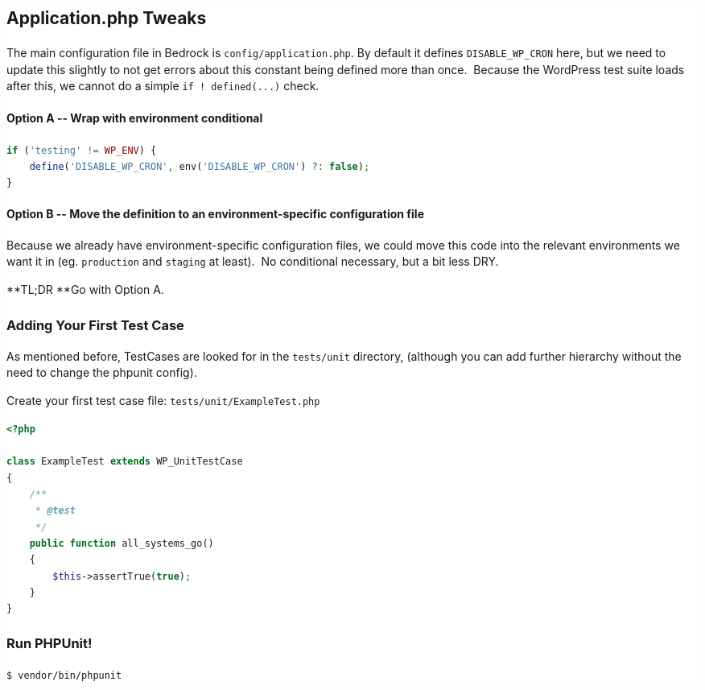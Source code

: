 ## Application.php Tweaks

The main configuration file in Bedrock is `config/application.php`. By default it defines `DISABLE_WP_CRON` here, but we need to update this slightly to not get errors about this constant being defined more than once.  Because the WordPress test suite loads after this, we cannot do a simple `if ! defined(...)` check.

#### Option A -- Wrap with environment conditional

```php
if ('testing' != WP_ENV) {
    define('DISABLE_WP_CRON', env('DISABLE_WP_CRON') ?: false);
}
```

#### Option B -- Move the definition to an environment-specific configuration file

Because we already have environment-specific configuration files, we could move this code into the relevant environments we want it in (eg. `production` and `staging` at least).  No conditional necessary, but a bit less DRY.

**TL;DR **Go with Option A.

### Adding Your First Test Case

As mentioned before, TestCases are looked for in the `tests/unit` directory, (although you can add further hierarchy without the need to change the phpunit config).

Create your first test case file: `tests/unit/ExampleTest.php`

```php
<?php
 
class ExampleTest extends WP_UnitTestCase
{
    /**
     * @test
     */
    public function all_systems_go()
    {
        $this->assertTrue(true);
    }
}
```

### Run PHPUnit!

```bash
$ vendor/bin/phpunit
```

<div class="asciinema-embed"><script id="asciicast-23gv08ivwcohw0supt6mhmd12" src="https://asciinema.org/a/23gv08ivwcohw0supt6mhmd12.js" async="" type="text/javascript" data-autoplay="1" data-loop="1"></script><style scoped>.asciicast { max-height: 250px !important; }</style></div>
